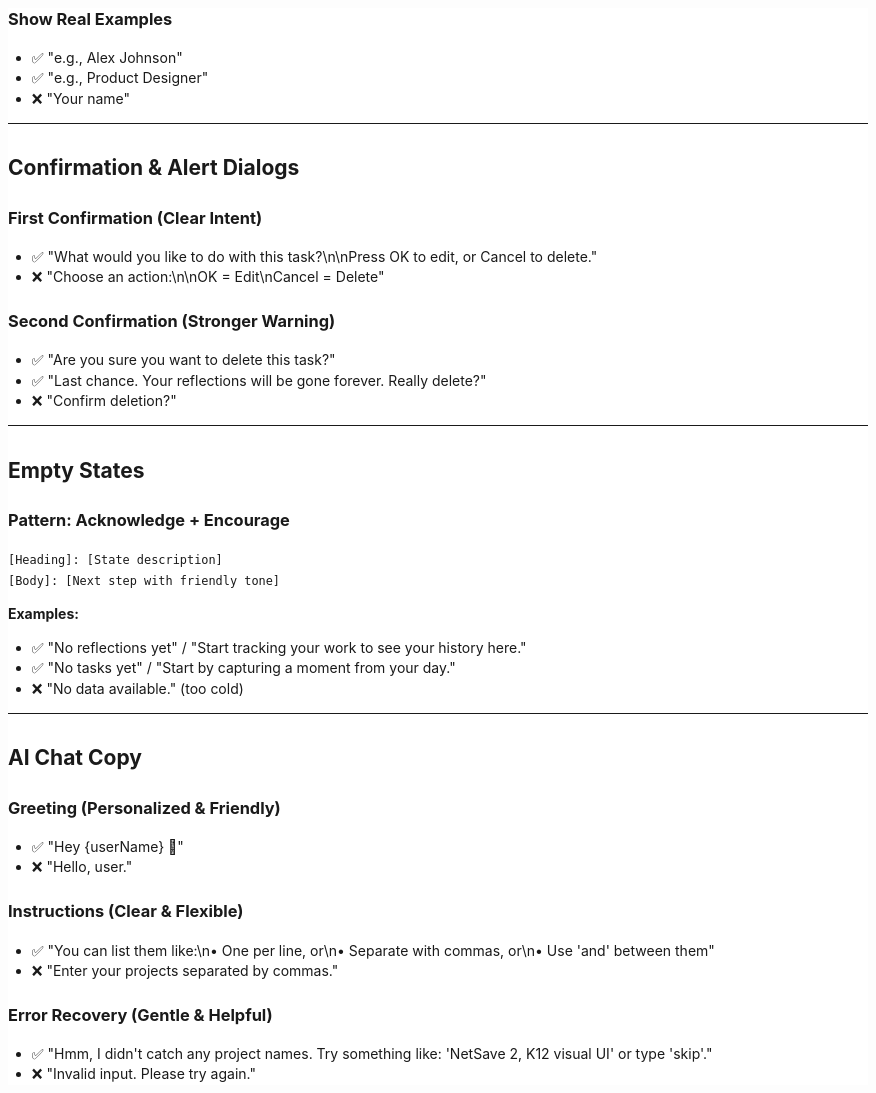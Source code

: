 ### **Show Real Examples**
- ✅ "e.g., Alex Johnson"
- ✅ "e.g., Product Designer"
- ❌ "Your name"

---

## **Confirmation & Alert Dialogs**

### **First Confirmation (Clear Intent)**
- ✅ "What would you like to do with this task?\n\nPress OK to edit, or Cancel to delete."
- ❌ "Choose an action:\n\nOK = Edit\nCancel = Delete"

### **Second Confirmation (Stronger Warning)**
- ✅ "Are you sure you want to delete this task?"
- ✅ "Last chance. Your reflections will be gone forever. Really delete?"
- ❌ "Confirm deletion?"

---

## **Empty States**

### **Pattern: Acknowledge + Encourage**
```
[Heading]: [State description]
[Body]: [Next step with friendly tone]
```

**Examples:**
- ✅ "No reflections yet" / "Start tracking your work to see your history here."
- ✅ "No tasks yet" / "Start by capturing a moment from your day."
- ❌ "No data available." (too cold)

---

## **AI Chat Copy**

### **Greeting (Personalized & Friendly)**
- ✅ "Hey {userName} 👋"
- ❌ "Hello, user."

### **Instructions (Clear & Flexible)**
- ✅ "You can list them like:\n• One per line, or\n• Separate with commas, or\n• Use 'and' between them"
- ❌ "Enter your projects separated by commas."

### **Error Recovery (Gentle & Helpful)**
- ✅ "Hmm, I didn't catch any project names. Try something like: 'NetSave 2, K12 visual UI' or type 'skip'."
- ❌ "Invalid input. Please try again."

